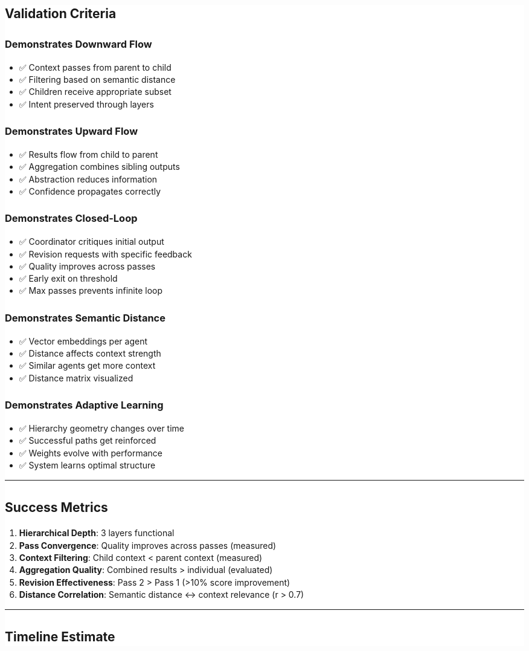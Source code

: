 
## Validation Criteria

### Demonstrates Downward Flow
- ✅ Context passes from parent to child
- ✅ Filtering based on semantic distance
- ✅ Children receive appropriate subset
- ✅ Intent preserved through layers

### Demonstrates Upward Flow
- ✅ Results flow from child to parent
- ✅ Aggregation combines sibling outputs
- ✅ Abstraction reduces information
- ✅ Confidence propagates correctly

### Demonstrates Closed-Loop
- ✅ Coordinator critiques initial output
- ✅ Revision requests with specific feedback
- ✅ Quality improves across passes
- ✅ Early exit on threshold
- ✅ Max passes prevents infinite loop

### Demonstrates Semantic Distance
- ✅ Vector embeddings per agent
- ✅ Distance affects context strength
- ✅ Similar agents get more context
- ✅ Distance matrix visualized

### Demonstrates Adaptive Learning
- ✅ Hierarchy geometry changes over time
- ✅ Successful paths get reinforced
- ✅ Weights evolve with performance
- ✅ System learns optimal structure

---

## Success Metrics

1. **Hierarchical Depth**: 3 layers functional
2. **Pass Convergence**: Quality improves across passes (measured)
3. **Context Filtering**: Child context < parent context (measured)
4. **Aggregation Quality**: Combined results > individual (evaluated)
5. **Revision Effectiveness**: Pass 2 > Pass 1 (>10% score improvement)
6. **Distance Correlation**: Semantic distance ↔ context relevance (r > 0.7)

---

## Timeline Estimate
